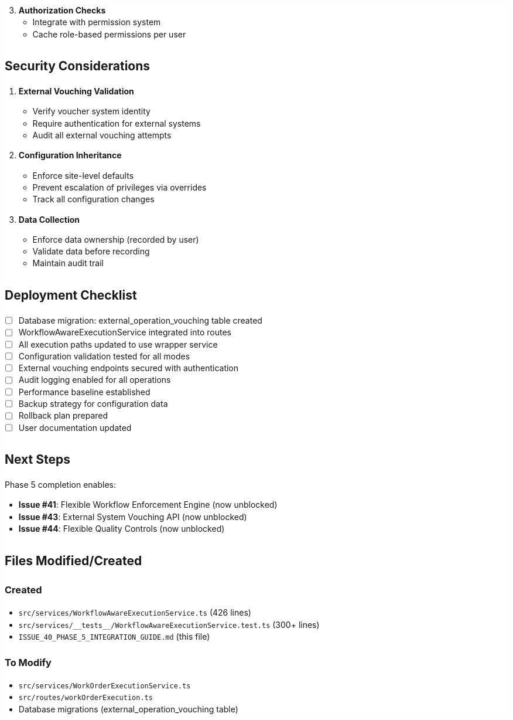 3. **Authorization Checks**
   - Integrate with permission system
   - Cache role-based permissions per user

## Security Considerations

1. **External Vouching Validation**
   - Verify voucher system identity
   - Require authentication for external systems
   - Audit all external vouching attempts

2. **Configuration Inheritance**
   - Enforce site-level defaults
   - Prevent escalation of privileges via overrides
   - Track all configuration changes

3. **Data Collection**
   - Enforce data ownership (recorded by user)
   - Validate data before recording
   - Maintain audit trail

## Deployment Checklist

- [ ] Database migration: external_operation_vouching table created
- [ ] WorkflowAwareExecutionService integrated into routes
- [ ] All execution paths updated to use wrapper service
- [ ] Configuration validation tested for all modes
- [ ] External vouching endpoints secured with authentication
- [ ] Audit logging enabled for all operations
- [ ] Performance baseline established
- [ ] Backup strategy for configuration data
- [ ] Rollback plan prepared
- [ ] User documentation updated

## Next Steps

Phase 5 completion enables:
- **Issue #41**: Flexible Workflow Enforcement Engine (now unblocked)
- **Issue #43**: External System Vouching API (now unblocked)
- **Issue #44**: Flexible Quality Controls (now unblocked)

## Files Modified/Created

### Created
- `src/services/WorkflowAwareExecutionService.ts` (426 lines)
- `src/services/__tests__/WorkflowAwareExecutionService.test.ts` (300+ lines)
- `ISSUE_40_PHASE_5_INTEGRATION_GUIDE.md` (this file)

### To Modify
- `src/services/WorkOrderExecutionService.ts`
- `src/routes/workOrderExecution.ts`
- Database migrations (external_operation_vouching table)
